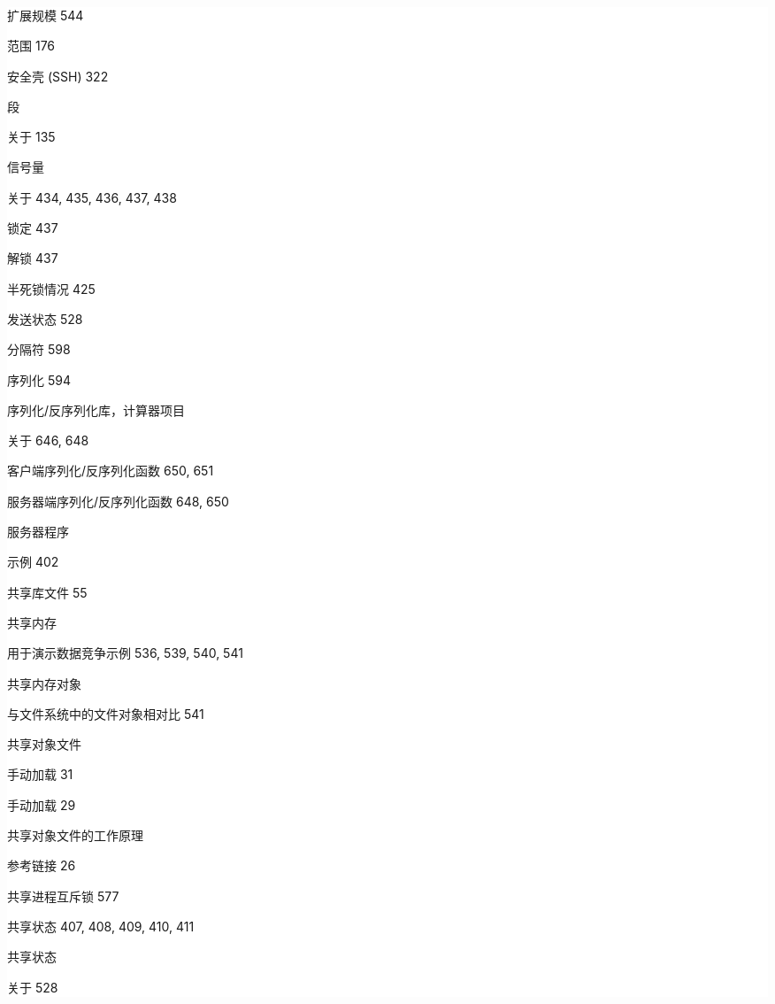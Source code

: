 扩展规模 544

范围 176

安全壳 (SSH) 322

段

关于 135

信号量

关于 434, 435, 436, 437, 438

锁定 437

解锁 437

半死锁情况 425

发送状态 528

分隔符 598

序列化 594

序列化/反序列化库，计算器项目

关于 646, 648

客户端序列化/反序列化函数 650, 651

服务器端序列化/反序列化函数 648, 650

服务器程序

示例 402

共享库文件 55

共享内存

用于演示数据竞争示例 536, 539, 540, 541

共享内存对象

与文件系统中的文件对象相对比 541

共享对象文件

手动加载 31

手动加载 29

共享对象文件的工作原理

参考链接 26

共享进程互斥锁 577

共享状态 407, 408, 409, 410, 411

共享状态

关于 528
